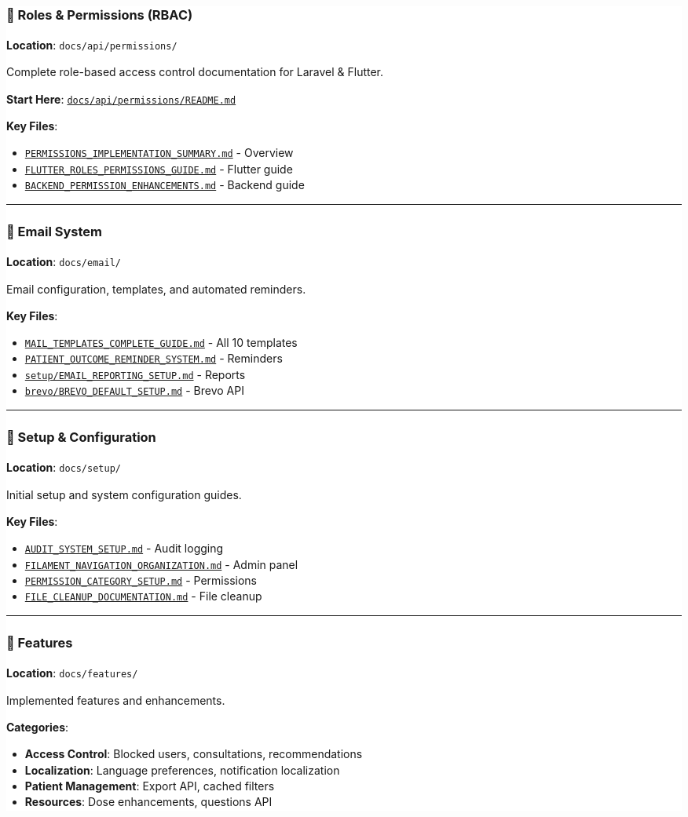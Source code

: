 
### 📁 Roles & Permissions (RBAC)
**Location**: `docs/api/permissions/`

Complete role-based access control documentation for Laravel & Flutter.

**Start Here**: [`docs/api/permissions/README.md`](docs/api/permissions/README.md)

**Key Files**:
- [`PERMISSIONS_IMPLEMENTATION_SUMMARY.md`](docs/api/permissions/PERMISSIONS_IMPLEMENTATION_SUMMARY.md) - Overview
- [`FLUTTER_ROLES_PERMISSIONS_GUIDE.md`](docs/api/permissions/FLUTTER_ROLES_PERMISSIONS_GUIDE.md) - Flutter guide
- [`BACKEND_PERMISSION_ENHANCEMENTS.md`](docs/api/permissions/BACKEND_PERMISSION_ENHANCEMENTS.md) - Backend guide

---

### 📁 Email System
**Location**: `docs/email/`

Email configuration, templates, and automated reminders.

**Key Files**:
- [`MAIL_TEMPLATES_COMPLETE_GUIDE.md`](docs/email/MAIL_TEMPLATES_COMPLETE_GUIDE.md) - All 10 templates
- [`PATIENT_OUTCOME_REMINDER_SYSTEM.md`](docs/email/PATIENT_OUTCOME_REMINDER_SYSTEM.md) - Reminders
- [`setup/EMAIL_REPORTING_SETUP.md`](docs/email/setup/EMAIL_REPORTING_SETUP.md) - Reports
- [`brevo/BREVO_DEFAULT_SETUP.md`](docs/email/brevo/BREVO_DEFAULT_SETUP.md) - Brevo API

---

### 📁 Setup & Configuration
**Location**: `docs/setup/`

Initial setup and system configuration guides.

**Key Files**:
- [`AUDIT_SYSTEM_SETUP.md`](docs/setup/AUDIT_SYSTEM_SETUP.md) - Audit logging
- [`FILAMENT_NAVIGATION_ORGANIZATION.md`](docs/setup/FILAMENT_NAVIGATION_ORGANIZATION.md) - Admin panel
- [`PERMISSION_CATEGORY_SETUP.md`](docs/setup/PERMISSION_CATEGORY_SETUP.md) - Permissions
- [`FILE_CLEANUP_DOCUMENTATION.md`](docs/setup/FILE_CLEANUP_DOCUMENTATION.md) - File cleanup

---

### 📁 Features
**Location**: `docs/features/`

Implemented features and enhancements.

**Categories**:
- **Access Control**: Blocked users, consultations, recommendations
- **Localization**: Language preferences, notification localization
- **Patient Management**: Export API, cached filters
- **Resources**: Dose enhancements, questions API
